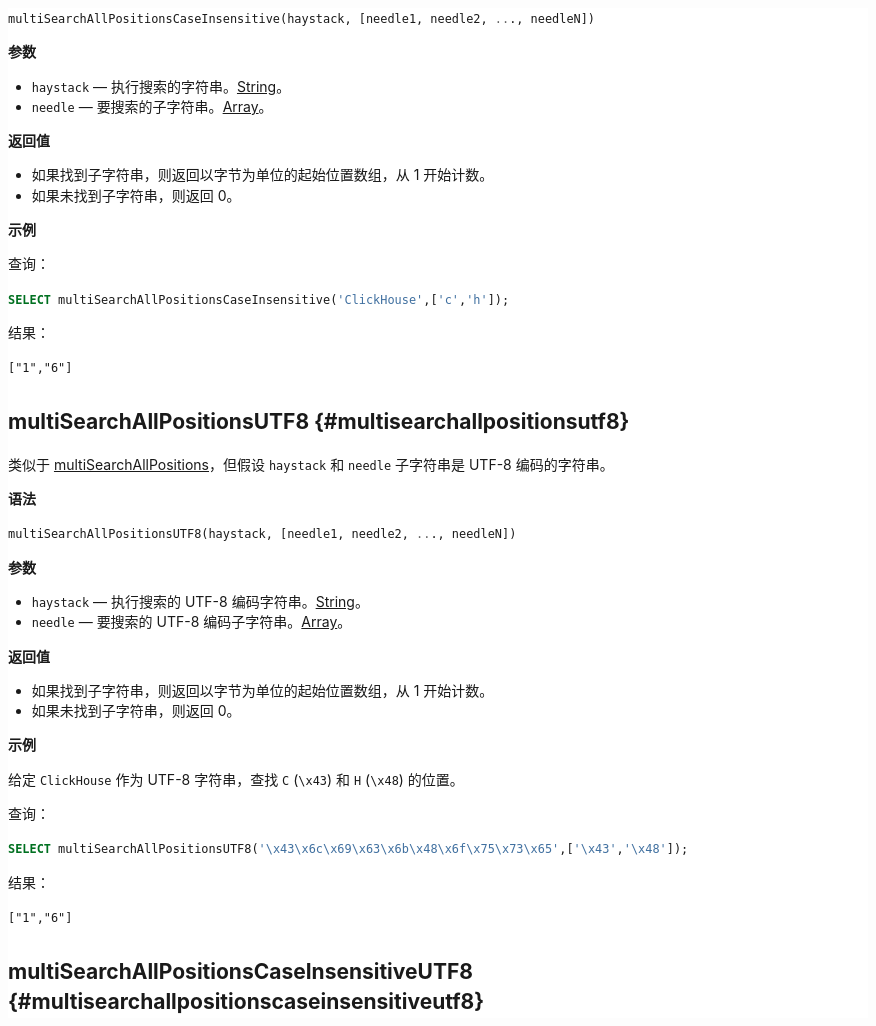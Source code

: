 ```sql
multiSearchAllPositionsCaseInsensitive(haystack, [needle1, needle2, ..., needleN])
```

**参数**

- `haystack` — 执行搜索的字符串。[String](../data-types/string.md)。
- `needle` — 要搜索的子字符串。[Array](../data-types/array.md)。

**返回值**

- 如果找到子字符串，则返回以字节为单位的起始位置数组，从 1 开始计数。
- 如果未找到子字符串，则返回 0。

**示例**

查询：

```sql
SELECT multiSearchAllPositionsCaseInsensitive('ClickHouse',['c','h']);
```

结果：

```response
["1","6"]
```
## multiSearchAllPositionsUTF8 {#multisearchallpositionsutf8}

类似于 [multiSearchAllPositions](#multisearchallpositions)，但假设 `haystack` 和 `needle` 子字符串是 UTF-8 编码的字符串。

**语法**

```sql
multiSearchAllPositionsUTF8(haystack, [needle1, needle2, ..., needleN])
```

**参数**

- `haystack` — 执行搜索的 UTF-8 编码字符串。[String](../data-types/string.md)。
- `needle` — 要搜索的 UTF-8 编码子字符串。[Array](../data-types/array.md)。

**返回值**

- 如果找到子字符串，则返回以字节为单位的起始位置数组，从 1 开始计数。
- 如果未找到子字符串，则返回 0。

**示例**

给定 `ClickHouse` 作为 UTF-8 字符串，查找 `C` (`\x43`) 和 `H` (`\x48`) 的位置。

查询：

```sql
SELECT multiSearchAllPositionsUTF8('\x43\x6c\x69\x63\x6b\x48\x6f\x75\x73\x65',['\x43','\x48']);
```

结果：

```response
["1","6"]
```
## multiSearchAllPositionsCaseInsensitiveUTF8 {#multisearchallpositionscaseinsensitiveutf8}
